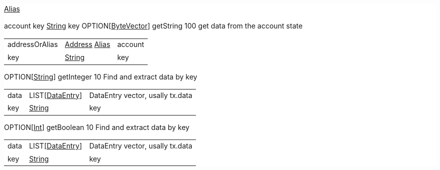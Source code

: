    <a href="#Alias">Alias</a>
</td>
<td>account</td></tr>
<tr><td>key</td>
<td>  <a href="#String">String</a>
</td>
<td>key</td></tr>
</table>
</td>
<td>  OPTION[<a href="#ByteVector">ByteVector</a>]
</td>
</tr>
<tr><td>getString</td>
<td>100</td>
<td>get data from the account state</td>
<td>
<table>
<tr><td>addressOrAlias</td>
<td>   <a href="#Address">Address</a>
   <a href="#Alias">Alias</a>
</td>
<td>account</td></tr>
<tr><td>key</td>
<td>  <a href="#String">String</a>
</td>
<td>key</td></tr>
</table>
</td>
<td>  OPTION[<a href="#String">String</a>]
</td>
</tr>
<tr><td>getInteger</td>
<td>10</td>
<td>Find and extract data by key</td>
<td>
<table>
<tr><td>data</td>
<td>  LIST[<a href="#DataEntry">DataEntry</a>]
</td>
<td>DataEntry vector, usally tx.data</td></tr>
<tr><td>key</td>
<td>  <a href="#String">String</a>
</td>
<td>key</td></tr>
</table>
</td>
<td>  OPTION[<a href="#Int">Int</a>]
</td>
</tr>
<tr><td>getBoolean</td>
<td>10</td>
<td>Find and extract data by key</td>
<td>
<table>
<tr><td>data</td>
<td>  LIST[<a href="#DataEntry">DataEntry</a>]
</td>
<td>DataEntry vector, usally tx.data</td></tr>
<tr><td>key</td>
<td>  <a href="#String">String</a>
</td>
<td>key</td></tr>
</table>
</td>
